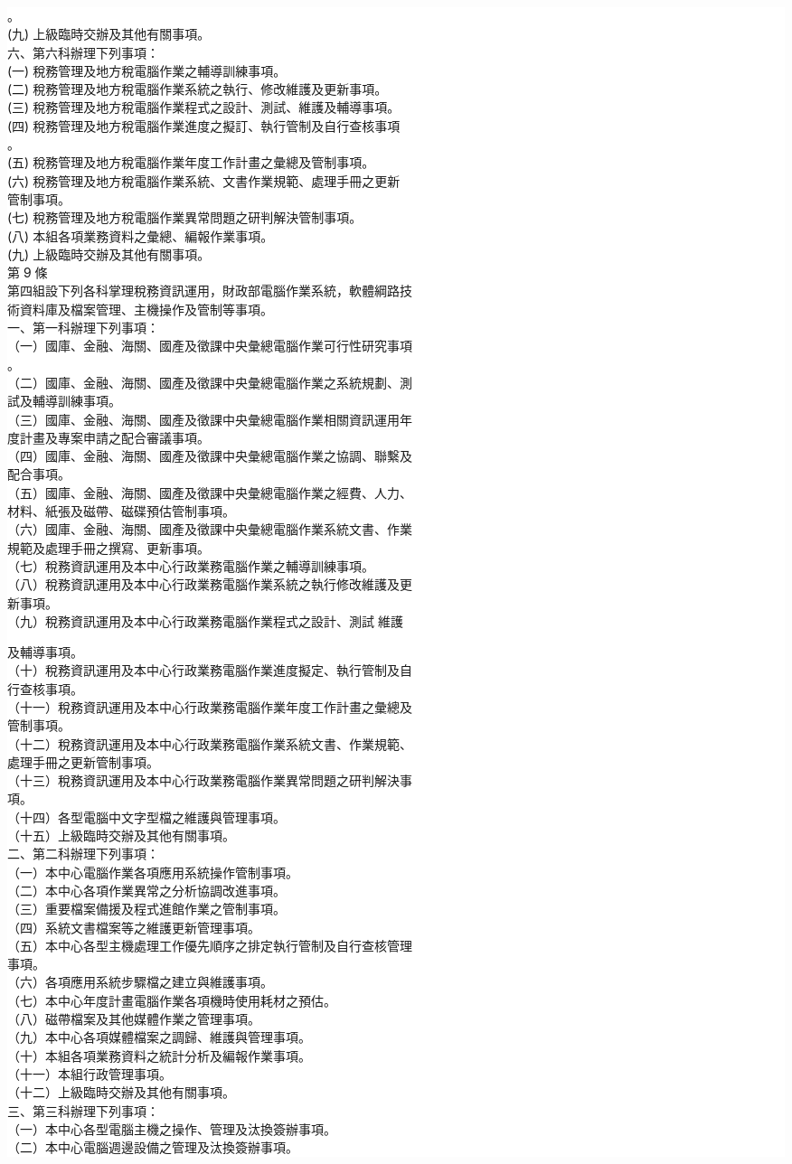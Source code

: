 
。  
(九) 上級臨時交辦及其他有關事項。  
六、第六科辦理下列事項：  
(一) 稅務管理及地方稅電腦作業之輔導訓練事項。  
(二) 稅務管理及地方稅電腦作業系統之執行、修改維護及更新事項。  
(三) 稅務管理及地方稅電腦作業程式之設計、測試、維護及輔導事項。  
(四) 稅務管理及地方稅電腦作業進度之擬訂、執行管制及自行查核事項  
。  
(五) 稅務管理及地方稅電腦作業年度工作計畫之彙總及管制事項。  
(六) 稅務管理及地方稅電腦作業系統、文書作業規範、處理手冊之更新  
管制事項。  
(七) 稅務管理及地方稅電腦作業異常問題之研判解決管制事項。  
(八) 本組各項業務資料之彙總、編報作業事項。  
(九) 上級臨時交辦及其他有關事項。  
第 9 條  
第四組設下列各科掌理稅務資訊運用，財政部電腦作業系統，軟體綱路技  
術資料庫及檔案管理、主機操作及管制等事項。  
一、第一科辦理下列事項：  
（一）國庫、金融、海關、國產及徵課中央彙總電腦作業可行性研究事項  
。  
（二）國庫、金融、海關、國產及徵課中央彙總電腦作業之系統規劃、測  
試及輔導訓練事項。  
（三）國庫、金融、海關、國產及徵課中央彙總電腦作業相關資訊運用年  
度計畫及專案申請之配合審議事項。  
（四）國庫、金融、海關、國產及徵課中央彙總電腦作業之協調、聯繫及  
配合事項。  
（五）國庫、金融、海關、國產及徵課中央彙總電腦作業之經費、人力、  
材料、紙張及磁帶、磁碟預估管制事項。  
（六）國庫、金融、海關、國產及徵課中央彙總電腦作業系統文書、作業  
規範及處理手冊之撰寫、更新事項。  
（七）稅務資訊運用及本中心行政業務電腦作業之輔導訓練事項。  
（八）稅務資訊運用及本中心行政業務電腦作業系統之執行修改維護及更  
新事項。  
（九）稅務資訊運用及本中心行政業務電腦作業程式之設計、測試 維護  


及輔導事項。  
（十）稅務資訊運用及本中心行政業務電腦作業進度擬定、執行管制及自  
行查核事項。  
（十一）稅務資訊運用及本中心行政業務電腦作業年度工作計畫之彙總及  
管制事項。  
（十二）稅務資訊運用及本中心行政業務電腦作業系統文書、作業規範、  
處理手冊之更新管制事項。  
（十三）稅務資訊運用及本中心行政業務電腦作業異常問題之研判解決事  
項。  
（十四）各型電腦中文字型檔之維護與管理事項。  
（十五）上級臨時交辦及其他有關事項。  
二、第二科辦理下列事項：  
（一）本中心電腦作業各項應用系統操作管制事項。  
（二）本中心各項作業異常之分析協調改進事項。  
（三）重要檔案備援及程式進館作業之管制事項。  
（四）系統文書檔案等之維護更新管理事項。  
（五）本中心各型主機處理工作優先順序之排定執行管制及自行查核管理  
事項。  
（六）各項應用系統步驟檔之建立與維護事項。  
（七）本中心年度計畫電腦作業各項機時使用耗材之預估。  
（八）磁帶檔案及其他媒體作業之管理事項。  
（九）本中心各項媒體檔案之調歸、維護與管理事項。  
（十）本組各項業務資料之統計分析及編報作業事項。  
（十一）本組行政管理事項。  
（十二）上級臨時交辦及其他有關事項。  
三、第三科辦理下列事項：  
（一）本中心各型電腦主機之操作、管理及汰換簽辦事項。  
（二）本中心電腦週邊設備之管理及汰換簽辦事項。  